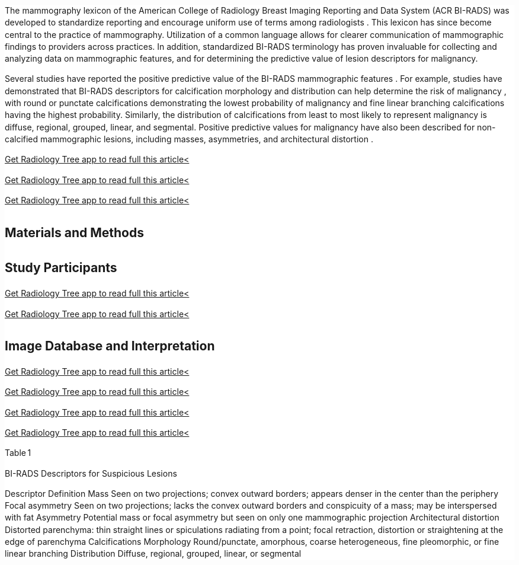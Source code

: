 The mammography lexicon of the American College of Radiology Breast Imaging Reporting and Data System (ACR BI-RADS) was developed to standardize reporting and encourage uniform use of terms among radiologists . This lexicon has since become central to the practice of mammography. Utilization of a common language allows for clearer communication of mammographic findings to providers across practices. In addition, standardized BI-RADS terminology has proven invaluable for collecting and analyzing data on mammographic features, and for determining the predictive value of lesion descriptors for malignancy.

Several studies have reported the positive predictive value of the BI-RADS mammographic features . For example, studies have demonstrated that BI-RADS descriptors for calcification morphology and distribution can help determine the risk of malignancy , with round or punctate calcifications demonstrating the lowest probability of malignancy and fine linear branching calcifications having the highest probability. Similarly, the distribution of calcifications from least to most likely to represent malignancy is diffuse, regional, grouped, linear, and segmental. Positive predictive values for malignancy have also been described for non-calcified mammographic lesions, including masses, asymmetries, and architectural distortion .

[Get Radiology Tree app to read full this article<](https://clinicalpub.com/app)

[Get Radiology Tree app to read full this article<](https://clinicalpub.com/app)

[Get Radiology Tree app to read full this article<](https://clinicalpub.com/app)

## Materials and Methods

## Study Participants

[Get Radiology Tree app to read full this article<](https://clinicalpub.com/app)

[Get Radiology Tree app to read full this article<](https://clinicalpub.com/app)

## Image Database and Interpretation

[Get Radiology Tree app to read full this article<](https://clinicalpub.com/app)

[Get Radiology Tree app to read full this article<](https://clinicalpub.com/app)

[Get Radiology Tree app to read full this article<](https://clinicalpub.com/app)

[Get Radiology Tree app to read full this article<](https://clinicalpub.com/app)

Table 1


BI-RADS Descriptors for Suspicious Lesions


Descriptor Definition Mass Seen on two projections; convex outward borders; appears denser in the center than the periphery Focal asymmetry Seen on two projections; lacks the convex outward borders and conspicuity of a mass; may be interspersed with fat Asymmetry Potential mass or focal asymmetry but seen on only one mammographic projection Architectural distortion Distorted parenchyma: thin straight lines or spiculations radiating from a point; focal retraction, distortion or straightening at the edge of parenchyma Calcifications Morphology Round/punctate, amorphous, coarse heterogeneous, fine pleomorphic, or fine linear branching Distribution Diffuse, regional, grouped, linear, or segmental
